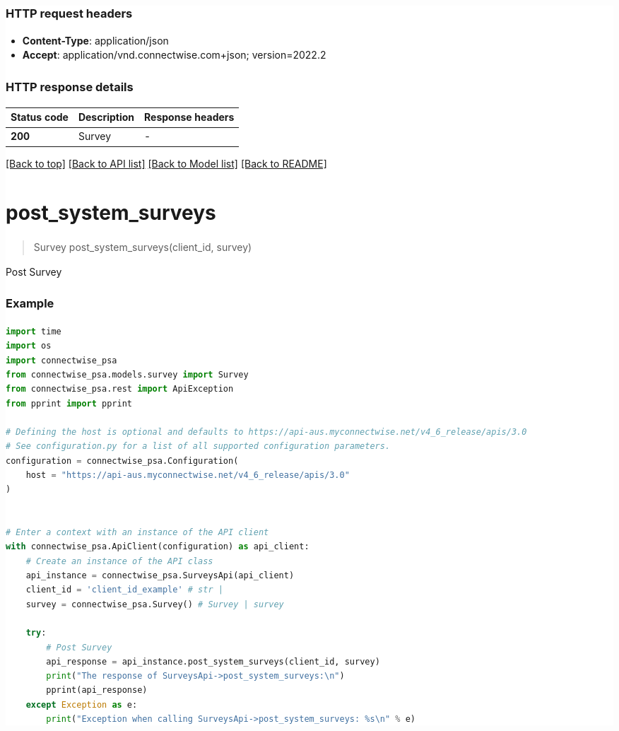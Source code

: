 ### HTTP request headers

 - **Content-Type**: application/json
 - **Accept**: application/vnd.connectwise.com+json; version=2022.2

### HTTP response details
| Status code | Description | Response headers |
|-------------|-------------|------------------|
**200** | Survey |  -  |

[[Back to top]](#) [[Back to API list]](../README.md#documentation-for-api-endpoints) [[Back to Model list]](../README.md#documentation-for-models) [[Back to README]](../README.md)

# **post_system_surveys**
> Survey post_system_surveys(client_id, survey)

Post Survey

### Example

```python
import time
import os
import connectwise_psa
from connectwise_psa.models.survey import Survey
from connectwise_psa.rest import ApiException
from pprint import pprint

# Defining the host is optional and defaults to https://api-aus.myconnectwise.net/v4_6_release/apis/3.0
# See configuration.py for a list of all supported configuration parameters.
configuration = connectwise_psa.Configuration(
    host = "https://api-aus.myconnectwise.net/v4_6_release/apis/3.0"
)


# Enter a context with an instance of the API client
with connectwise_psa.ApiClient(configuration) as api_client:
    # Create an instance of the API class
    api_instance = connectwise_psa.SurveysApi(api_client)
    client_id = 'client_id_example' # str | 
    survey = connectwise_psa.Survey() # Survey | survey

    try:
        # Post Survey
        api_response = api_instance.post_system_surveys(client_id, survey)
        print("The response of SurveysApi->post_system_surveys:\n")
        pprint(api_response)
    except Exception as e:
        print("Exception when calling SurveysApi->post_system_surveys: %s\n" % e)
```
